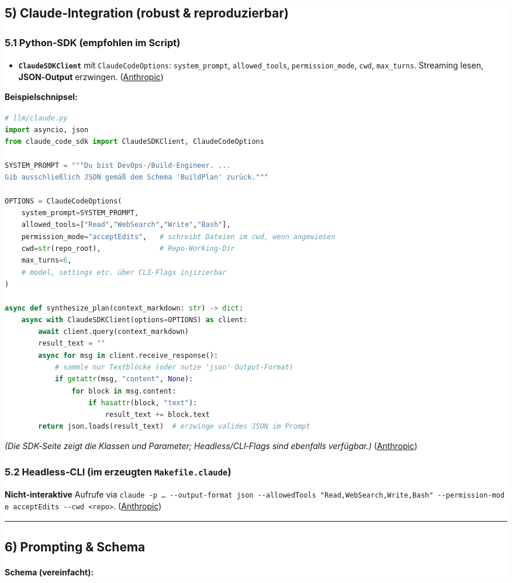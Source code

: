 ## 5) Claude‑Integration (robust & reproduzierbar)

### 5.1 Python‑SDK (empfohlen im Script)

* **`ClaudeSDKClient`** mit `ClaudeCodeOptions`: `system_prompt`, `allowed_tools`, `permission_mode`, `cwd`, `max_turns`. Streaming lesen, **JSON‑Output** erzwingen. ([Anthropic][2])

**Beispielschnipsel:**

```python
# llm/claude.py
import asyncio, json
from claude_code_sdk import ClaudeSDKClient, ClaudeCodeOptions

SYSTEM_PROMPT = """Du bist DevOps-/Build-Engineer. ...
Gib ausschließlich JSON gemäß dem Schema 'BuildPlan' zurück."""

OPTIONS = ClaudeCodeOptions(
    system_prompt=SYSTEM_PROMPT,
    allowed_tools=["Read","WebSearch","Write","Bash"],
    permission_mode="acceptEdits",   # schreibt Dateien im cwd, wenn angewiesen
    cwd=str(repo_root),              # Repo-Working-Dir
    max_turns=6,
    # model, settings etc. über CLI-Flags injizierbar
)

async def synthesize_plan(context_markdown: str) -> dict:
    async with ClaudeSDKClient(options=OPTIONS) as client:
        await client.query(context_markdown)
        result_text = ""
        async for msg in client.receive_response():
            # sammle nur Textblöcke (oder nutze 'json' Output-Format)
            if getattr(msg, "content", None):
                for block in msg.content:
                    if hasattr(block, "text"):
                        result_text += block.text
        return json.loads(result_text)  # erzwinge valides JSON im Prompt
```

*(Die SDK‑Seite zeigt die Klassen und Parameter; Headless/CLI‑Flags sind ebenfalls verfügbar.)* ([Anthropic][2])

### 5.2 Headless‑CLI (im erzeugten `Makefile.claude`)

**Nicht‑interaktive** Aufrufe via `claude -p … --output-format json --allowedTools "Read,WebSearch,Write,Bash" --permission-mode acceptEdits --cwd <repo>`. ([Anthropic][1])

---

## 6) Prompting & Schema

**Schema (vereinfacht):**


[1]: https://docs.anthropic.com/en/docs/claude-code/sdk/sdk-headless "Headless mode - Anthropic"
[2]: https://docs.anthropic.com/en/docs/claude-code/sdk/sdk-python "Python - Anthropic"
[3]: https://docs.github.com/actions/writing-workflows/about-workflows?utm_source=chatgpt.com "Workflows"
[4]: https://docs.docker.com/compose/intro/compose-application-model/?utm_source=chatgpt.com "How Compose works"
[5]: https://docs.docker.com/reference/cli/docker/compose/?utm_source=chatgpt.com "docker compose"
[6]: https://docs.anthropic.com/en/docs/claude-code/sdk/sdk-overview "Overview - Anthropic"
[7]: https://docs.github.com/rest/actions/workflows?utm_source=chatgpt.com "REST API endpoints for workflows"
[8]: https://docs.anthropic.com/en/docs/claude-code/github-actions "Claude Code GitHub Actions - Anthropic"
[9]: https://docs.github.com/repositories/managing-your-repositorys-settings-and-features/customizing-your-repository/about-repository-languages?utm_source=chatgpt.com "About repository languages"